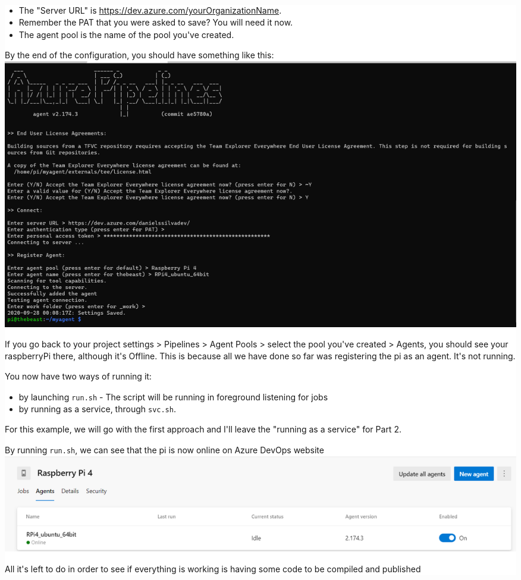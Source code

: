 * The "Server URL" is https://dev.azure.com/yourOrganizationName.
* Remember the PAT that you were asked to save? You will need it now.
* The agent pool is the name of the pool you've created.

By the end of the configuration, you should have something like this:
![agent registration](/img/Using-Raspberry-Pi-as-an-Azure-Agent-for-Pipelines/agent_registration.png)


If you go back to your project settings > Pipelines > Agent Pools > select the pool you've created > Agents, you should see your raspberryPi there, although it's Offline.
This is because all we have done so far was registering the pi as an agent. It's not running.

You now have two ways of running it:
* by launching `run.sh` - The script will be running in foreground listening for jobs
* by running as a service, through `svc.sh`.

For this example, we will go with the first approach and I'll leave the "running as a service" for Part 2.

By running `run.sh`, we can see that the pi is now online on Azure DevOps website
![agent online](/img/Using-Raspberry-Pi-as-an-Azure-Agent-for-Pipelines/agent_online.png)

All it's left to do in order to see if everything is working is having some code to be compiled and published
